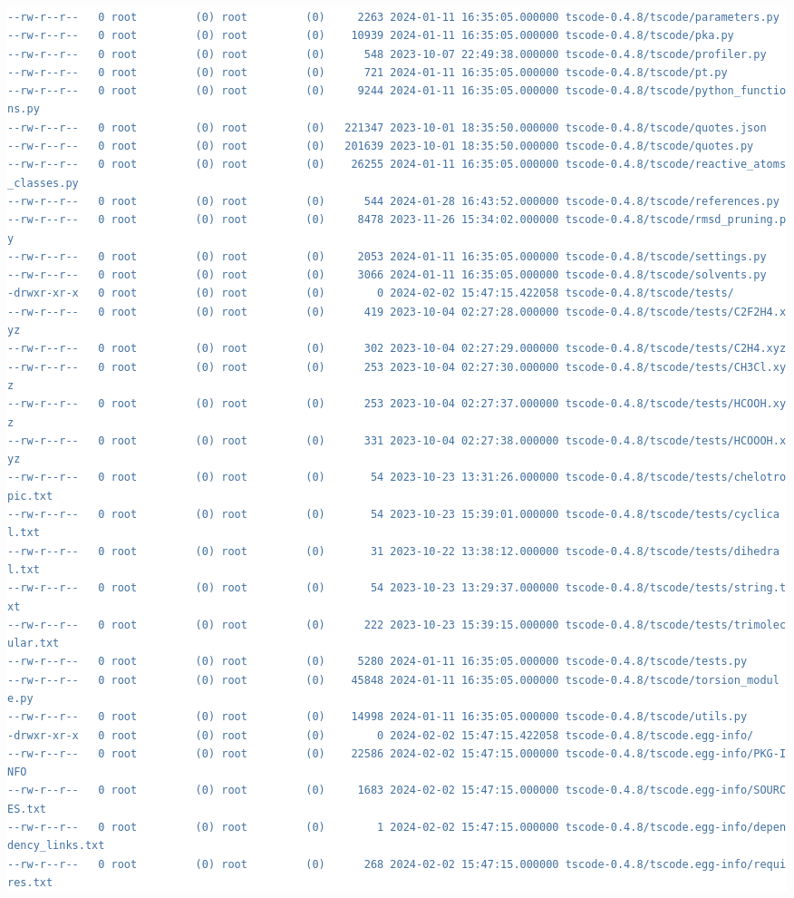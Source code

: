 ```diff
--rw-r--r--   0 root         (0) root         (0)     2263 2024-01-11 16:35:05.000000 tscode-0.4.8/tscode/parameters.py
--rw-r--r--   0 root         (0) root         (0)    10939 2024-01-11 16:35:05.000000 tscode-0.4.8/tscode/pka.py
--rw-r--r--   0 root         (0) root         (0)      548 2023-10-07 22:49:38.000000 tscode-0.4.8/tscode/profiler.py
--rw-r--r--   0 root         (0) root         (0)      721 2024-01-11 16:35:05.000000 tscode-0.4.8/tscode/pt.py
--rw-r--r--   0 root         (0) root         (0)     9244 2024-01-11 16:35:05.000000 tscode-0.4.8/tscode/python_functions.py
--rw-r--r--   0 root         (0) root         (0)   221347 2023-10-01 18:35:50.000000 tscode-0.4.8/tscode/quotes.json
--rw-r--r--   0 root         (0) root         (0)   201639 2023-10-01 18:35:50.000000 tscode-0.4.8/tscode/quotes.py
--rw-r--r--   0 root         (0) root         (0)    26255 2024-01-11 16:35:05.000000 tscode-0.4.8/tscode/reactive_atoms_classes.py
--rw-r--r--   0 root         (0) root         (0)      544 2024-01-28 16:43:52.000000 tscode-0.4.8/tscode/references.py
--rw-r--r--   0 root         (0) root         (0)     8478 2023-11-26 15:34:02.000000 tscode-0.4.8/tscode/rmsd_pruning.py
--rw-r--r--   0 root         (0) root         (0)     2053 2024-01-11 16:35:05.000000 tscode-0.4.8/tscode/settings.py
--rw-r--r--   0 root         (0) root         (0)     3066 2024-01-11 16:35:05.000000 tscode-0.4.8/tscode/solvents.py
-drwxr-xr-x   0 root         (0) root         (0)        0 2024-02-02 15:47:15.422058 tscode-0.4.8/tscode/tests/
--rw-r--r--   0 root         (0) root         (0)      419 2023-10-04 02:27:28.000000 tscode-0.4.8/tscode/tests/C2F2H4.xyz
--rw-r--r--   0 root         (0) root         (0)      302 2023-10-04 02:27:29.000000 tscode-0.4.8/tscode/tests/C2H4.xyz
--rw-r--r--   0 root         (0) root         (0)      253 2023-10-04 02:27:30.000000 tscode-0.4.8/tscode/tests/CH3Cl.xyz
--rw-r--r--   0 root         (0) root         (0)      253 2023-10-04 02:27:37.000000 tscode-0.4.8/tscode/tests/HCOOH.xyz
--rw-r--r--   0 root         (0) root         (0)      331 2023-10-04 02:27:38.000000 tscode-0.4.8/tscode/tests/HCOOOH.xyz
--rw-r--r--   0 root         (0) root         (0)       54 2023-10-23 13:31:26.000000 tscode-0.4.8/tscode/tests/chelotropic.txt
--rw-r--r--   0 root         (0) root         (0)       54 2023-10-23 15:39:01.000000 tscode-0.4.8/tscode/tests/cyclical.txt
--rw-r--r--   0 root         (0) root         (0)       31 2023-10-22 13:38:12.000000 tscode-0.4.8/tscode/tests/dihedral.txt
--rw-r--r--   0 root         (0) root         (0)       54 2023-10-23 13:29:37.000000 tscode-0.4.8/tscode/tests/string.txt
--rw-r--r--   0 root         (0) root         (0)      222 2023-10-23 15:39:15.000000 tscode-0.4.8/tscode/tests/trimolecular.txt
--rw-r--r--   0 root         (0) root         (0)     5280 2024-01-11 16:35:05.000000 tscode-0.4.8/tscode/tests.py
--rw-r--r--   0 root         (0) root         (0)    45848 2024-01-11 16:35:05.000000 tscode-0.4.8/tscode/torsion_module.py
--rw-r--r--   0 root         (0) root         (0)    14998 2024-01-11 16:35:05.000000 tscode-0.4.8/tscode/utils.py
-drwxr-xr-x   0 root         (0) root         (0)        0 2024-02-02 15:47:15.422058 tscode-0.4.8/tscode.egg-info/
--rw-r--r--   0 root         (0) root         (0)    22586 2024-02-02 15:47:15.000000 tscode-0.4.8/tscode.egg-info/PKG-INFO
--rw-r--r--   0 root         (0) root         (0)     1683 2024-02-02 15:47:15.000000 tscode-0.4.8/tscode.egg-info/SOURCES.txt
--rw-r--r--   0 root         (0) root         (0)        1 2024-02-02 15:47:15.000000 tscode-0.4.8/tscode.egg-info/dependency_links.txt
--rw-r--r--   0 root         (0) root         (0)      268 2024-02-02 15:47:15.000000 tscode-0.4.8/tscode.egg-info/requires.txt
```